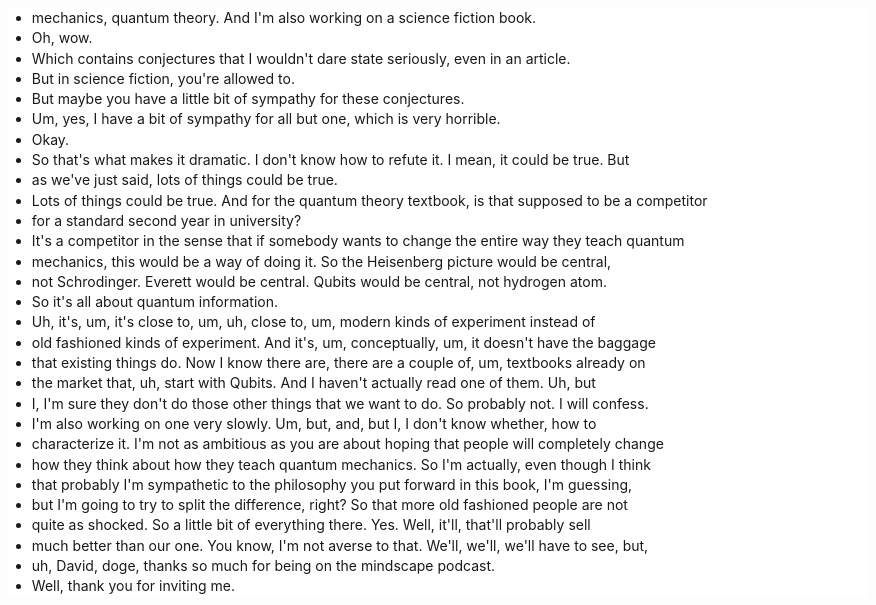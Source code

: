 *  mechanics, quantum theory. And I'm also working on a science fiction book.
*  Oh, wow.
*  Which contains conjectures that I wouldn't dare state seriously, even in an article.
*  But in science fiction, you're allowed to.
*  But maybe you have a little bit of sympathy for these conjectures.
*  Um, yes, I have a bit of sympathy for all but one, which is very horrible.
*  Okay.
*  So that's what makes it dramatic. I don't know how to refute it. I mean, it could be true. But
*  as we've just said, lots of things could be true.
*  Lots of things could be true. And for the quantum theory textbook, is that supposed to be a competitor
*  for a standard second year in university?
*  It's a competitor in the sense that if somebody wants to change the entire way they teach quantum
*  mechanics, this would be a way of doing it. So the Heisenberg picture would be central,
*  not Schrodinger. Everett would be central. Qubits would be central, not hydrogen atom.
*  So it's all about quantum information.
*  Uh, it's, um, it's close to, um, uh, close to, um, modern kinds of experiment instead of
*  old fashioned kinds of experiment. And it's, um, conceptually, um, it doesn't have the baggage
*  that existing things do. Now I know there are, there are a couple of, um, textbooks already on
*  the market that, uh, start with Qubits. And I haven't actually read one of them. Uh, but
*  I, I'm sure they don't do those other things that we want to do. So probably not. I will confess.
*  I'm also working on one very slowly. Um, but, and, but I, I don't know whether, how to
*  characterize it. I'm not as ambitious as you are about hoping that people will completely change
*  how they think about how they teach quantum mechanics. So I'm actually, even though I think
*  that probably I'm sympathetic to the philosophy you put forward in this book, I'm guessing,
*  but I'm going to try to split the difference, right? So that more old fashioned people are not
*  quite as shocked. So a little bit of everything there. Yes. Well, it'll, that'll probably sell
*  much better than our one. You know, I'm not averse to that. We'll, we'll, we'll have to see, but,
*  uh, David, doge, thanks so much for being on the mindscape podcast.
*  Well, thank you for inviting me.
